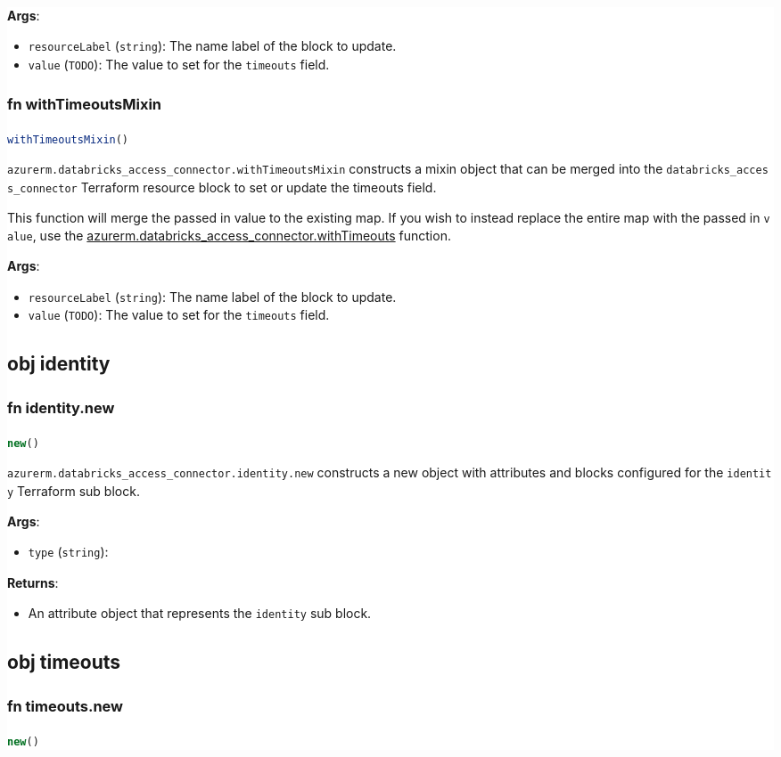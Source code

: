 

**Args**:
  - `resourceLabel` (`string`): The name label of the block to update.
  - `value` (`TODO`): The value to set for the `timeouts` field.


### fn withTimeoutsMixin

```ts
withTimeoutsMixin()
```

`azurerm.databricks_access_connector.withTimeoutsMixin` constructs a mixin object that can be merged into the `databricks_access_connector`
Terraform resource block to set or update the timeouts field.

This function will merge the passed in value to the existing map. If you wish
to instead replace the entire map with the passed in `value`, use the [azurerm.databricks_access_connector.withTimeouts](TODO)
function.


**Args**:
  - `resourceLabel` (`string`): The name label of the block to update.
  - `value` (`TODO`): The value to set for the `timeouts` field.


## obj identity



### fn identity.new

```ts
new()
```


`azurerm.databricks_access_connector.identity.new` constructs a new object with attributes and blocks configured for the `identity`
Terraform sub block.



**Args**:
  - `type` (`string`): 

**Returns**:
  - An attribute object that represents the `identity` sub block.


## obj timeouts



### fn timeouts.new

```ts
new()
```
